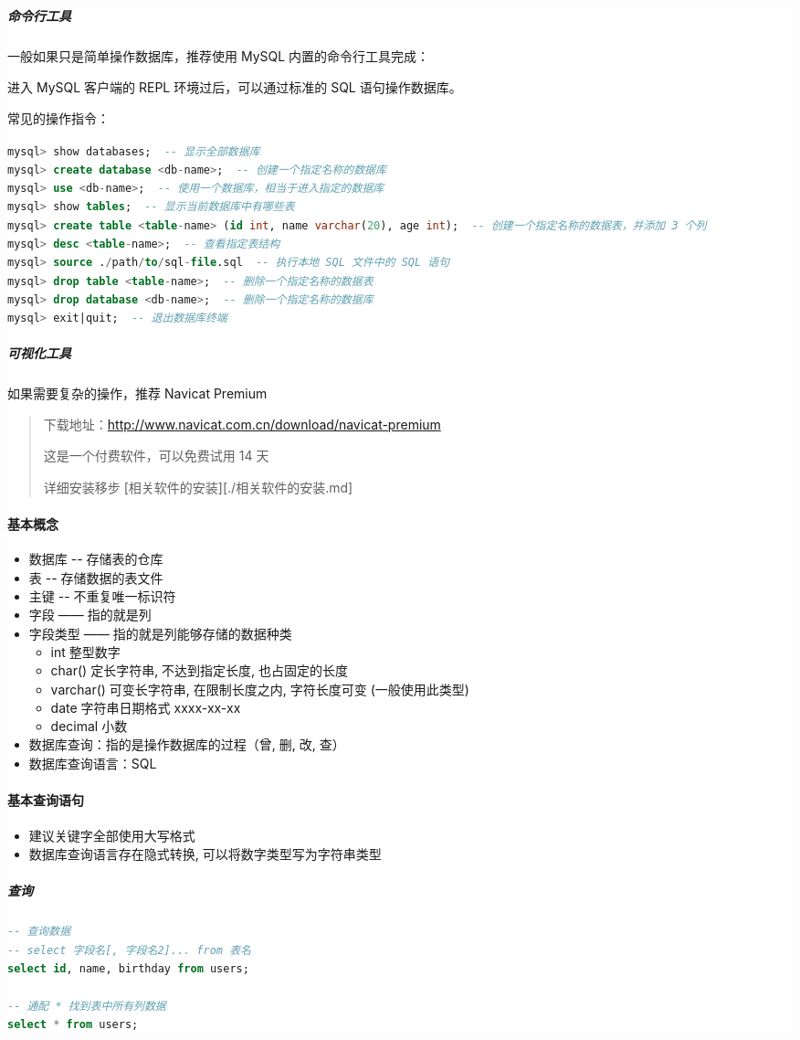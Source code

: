 ##### 命令行工具

一般如果只是简单操作数据库，推荐使用 MySQL 内置的命令行工具完成：

进入 MySQL 客户端的 REPL 环境过后，可以通过标准的 SQL 语句操作数据库。

常见的操作指令：

```sql
mysql> show databases;  -- 显示全部数据库
mysql> create database <db-name>;  -- 创建一个指定名称的数据库
mysql> use <db-name>;  -- 使用一个数据库，相当于进入指定的数据库
mysql> show tables;  -- 显示当前数据库中有哪些表
mysql> create table <table-name> (id int, name varchar(20), age int);  -- 创建一个指定名称的数据表，并添加 3 个列
mysql> desc <table-name>;  -- 查看指定表结构
mysql> source ./path/to/sql-file.sql  -- 执行本地 SQL 文件中的 SQL 语句
mysql> drop table <table-name>;  -- 删除一个指定名称的数据表
mysql> drop database <db-name>;  -- 删除一个指定名称的数据库
mysql> exit|quit;  -- 退出数据库终端
```

##### 可视化工具

如果需要复杂的操作，推荐 Navicat Premium

> 下载地址：http://www.navicat.com.cn/download/navicat-premium
>
> 这是一个付费软件，可以免费试用 14 天
>
> 详细安装移步 [相关软件的安装][./相关软件的安装.md]

#### 基本概念

- 数据库 -- 存储表的仓库
- 表 -- 存储数据的表文件
- 主键 -- 不重复唯一标识符
- 字段 —— 指的就是列
- 字段类型 —— 指的就是列能够存储的数据种类
  - int 整型数字
  - char(<length>)  定长字符串, 不达到指定长度, 也占固定的长度
  - varchar(<length>)  可变长字符串, 在限制长度之内, 字符长度可变 (一般使用此类型)
  - date 字符串日期格式 xxxx-xx-xx
  - decimal 小数
- 数据库查询：指的是操作数据库的过程（曾, 删, 改, 查）
- 数据库查询语言：SQL

#### 基本查询语句

+ 建议关键字全部使用大写格式
+ 数据库查询语言存在隐式转换, 可以将数字类型写为字符串类型

##### 查询

```sql
-- 查询数据
-- select 字段名[, 字段名2]... from 表名
select id, name, birthday from users;

-- 通配 * 找到表中所有列数据
select * from users;
```
